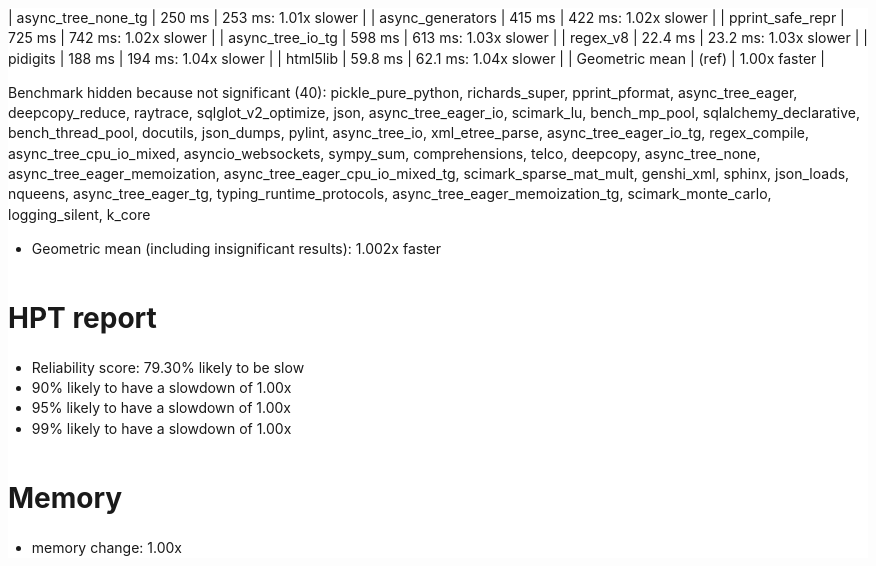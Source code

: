 | async_tree_none_tg            | 250 ms                                                                 | 253 ms: 1.01x slower                                                      |
| async_generators              | 415 ms                                                                 | 422 ms: 1.02x slower                                                      |
| pprint_safe_repr              | 725 ms                                                                 | 742 ms: 1.02x slower                                                      |
| async_tree_io_tg              | 598 ms                                                                 | 613 ms: 1.03x slower                                                      |
| regex_v8                      | 22.4 ms                                                                | 23.2 ms: 1.03x slower                                                     |
| pidigits                      | 188 ms                                                                 | 194 ms: 1.04x slower                                                      |
| html5lib                      | 59.8 ms                                                                | 62.1 ms: 1.04x slower                                                     |
| Geometric mean                | (ref)                                                                  | 1.00x faster                                                              |

Benchmark hidden because not significant (40): pickle_pure_python, richards_super, pprint_pformat, async_tree_eager, deepcopy_reduce, raytrace, sqlglot_v2_optimize, json, async_tree_eager_io, scimark_lu, bench_mp_pool, sqlalchemy_declarative, bench_thread_pool, docutils, json_dumps, pylint, async_tree_io, xml_etree_parse, async_tree_eager_io_tg, regex_compile, async_tree_cpu_io_mixed, asyncio_websockets, sympy_sum, comprehensions, telco, deepcopy, async_tree_none, async_tree_eager_memoization, async_tree_eager_cpu_io_mixed_tg, scimark_sparse_mat_mult, genshi_xml, sphinx, json_loads, nqueens, async_tree_eager_tg, typing_runtime_protocols, async_tree_eager_memoization_tg, scimark_monte_carlo, logging_silent, k_core

- Geometric mean (including insignificant results): 1.002x faster

# HPT report

- Reliability score: 79.30% likely to be slow
- 90% likely to have a slowdown of 1.00x
- 95% likely to have a slowdown of 1.00x
- 99% likely to have a slowdown of 1.00x

# Memory
- memory change: 1.00x